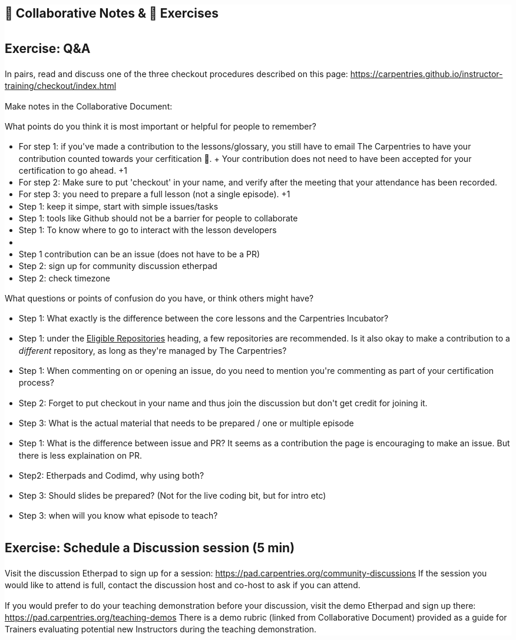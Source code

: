

## 🧠 Collaborative Notes & 🔧 Exercises

## Exercise: Q&A

In pairs, read and discuss one of the three checkout procedures described on this page:
[https://carpentries.github.io/instructor-training/checkout/index.html ](https://carpentries.github.io/instructor-training/checkout/index.html)

Make notes in the Collaborative Document:

What points do you think it is most important or helpful for people to remember?

- For step 1: if you've made a contribution to the lessons/glossary, you still have to email The Carpentries to have your contribution counted towards your cerfitication :scroll:. + Your contribution does not need to have been accepted for your certification to go ahead. +1
- For step 2: Make sure to put 'checkout' in your name, and verify after the meeting that your attendance has been recorded.
- For step 3: you need to prepare a full lesson (not a single episode). +1
- Step 1: keep it simpe, start with simple issues/tasks
- Step 1: tools like Github should not be a barrier for people to collaborate
- Step 1: To know where to go to interact with the lesson developers
- 
- Step 1 contribution can be an issue (does not have to be a PR)
- Step 2: sign up for community discussion etherpad
- Step 2: check timezone

What questions or points of confusion do you have, or think others might have? 

- Step 1: What exactly is the difference between the core lessons and the Carpentries Incubator?
- Step 1: under the [Eligible Repositories](https://carpentries.github.io/instructor-training/checkout/index.html#eligible-repositories) heading, a few repositories are recommended. Is it also okay to make a contribution to a *different* repository, as long as they're managed by The Carpentries?
- Step 1: When commenting on or opening an issue, do you need to mention you're commenting as part of your certification process?
- Step 2: Forget to put checkout in your name and thus join the discussion but don't get credit for joining it.

- Step 3: What is the actual material that needs to be prepared / one or multiple episode

- Step 1: What is the difference between issue and PR? It seems as a contribution the page is encouraging to make an issue. But there is less explaination on PR.
- Step2: Etherpads and Codimd, why using both?
- Step 3: Should slides be prepared? (Not for the live coding bit, but for intro etc)
- Step 3: when will you know what episode to teach?


## Exercise: Schedule a Discussion session (5 min)

Visit the discussion Etherpad to sign up for a session: https://pad.carpentries.org/community-discussions If the session you would like to attend is full, contact the discussion host and co-host to ask if you can attend.

If you would prefer to do your teaching demonstration before your discussion, visit the demo Etherpad and sign up there: https://pad.carpentries.org/teaching-demos There is a demo rubric (linked from Collaborative Document) provided as a guide for Trainers evaluating potential new Instructors during the teaching demonstration.
